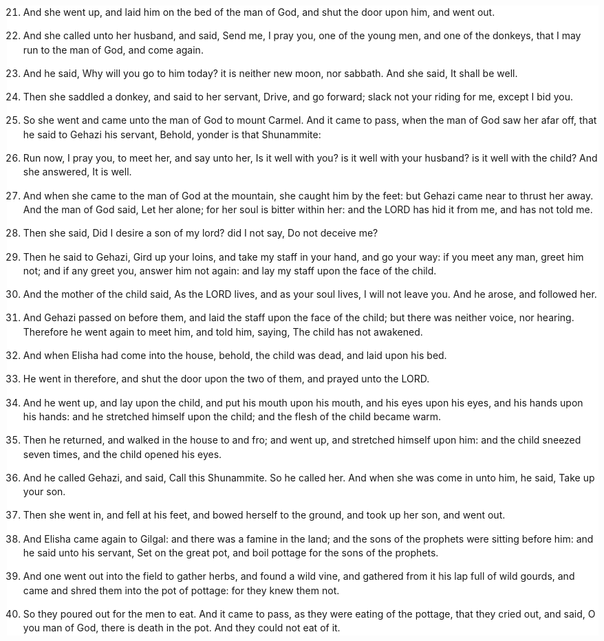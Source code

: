21. And she went up, and laid him on the bed of the man of God, and shut the door upon him, and went out.

22. And she called unto her husband, and said, Send me, I pray you, one of the young men, and one of the donkeys, that I may run to the man of God, and come again.

23. And he said, Why will you go to him today? it is neither new moon, nor sabbath. And she said, It shall be well.

24. Then she saddled a donkey, and said to her servant, Drive, and go forward; slack not your riding for me, except I bid you.

25. So she went and came unto the man of God to mount Carmel. And it came to pass, when the man of God saw her afar off, that he said to Gehazi his servant, Behold, yonder is that Shunammite:

26. Run now, I pray you, to meet her, and say unto her, Is it well with you? is it well with your husband? is it well with the child? And she answered, It is well.

27. And when she came to the man of God at the mountain, she caught him by the feet: but Gehazi came near to thrust her away. And the man of God said, Let her alone; for her soul is bitter within her: and the LORD has hid it from me, and has not told me.

28. Then she said, Did I desire a son of my lord? did I not say, Do not deceive me?

29. Then he said to Gehazi, Gird up your loins, and take my staff in your hand, and go your way: if you meet any man, greet him not; and if any greet you, answer him not again: and lay my staff upon the face of the child.

30. And the mother of the child said, As the LORD lives, and as your soul lives, I will not leave you. And he arose, and followed her.

31. And Gehazi passed on before them, and laid the staff upon the face of the child; but there was neither voice, nor hearing. Therefore he went again to meet him, and told him, saying, The child has not awakened.

32. And when Elisha had come into the house, behold, the child was dead, and laid upon his bed.

33. He went in therefore, and shut the door upon the two of them, and prayed unto the LORD.

34. And he went up, and lay upon the child, and put his mouth upon his mouth, and his eyes upon his eyes, and his hands upon his hands: and he stretched himself upon the child; and the flesh of the child became warm.

35. Then he returned, and walked in the house to and fro; and went up, and stretched himself upon him: and the child sneezed seven times, and the child opened his eyes.

36. And he called Gehazi, and said, Call this Shunammite. So he called her. And when she was come in unto him, he said, Take up your son.

37. Then she went in, and fell at his feet, and bowed herself to the ground, and took up her son, and went out.

38. And Elisha came again to Gilgal: and there was a famine in the land; and the sons of the prophets were sitting before him: and he said unto his servant, Set on the great pot, and boil pottage for the sons of the prophets.

39. And one went out into the field to gather herbs, and found a wild vine, and gathered from it his lap full of wild gourds, and came and shred them into the pot of pottage: for they knew them not.

40. So they poured out for the men to eat. And it came to pass, as they were eating of the pottage, that they cried out, and said, O you man of God, there is death in the pot. And they could not eat of it.
